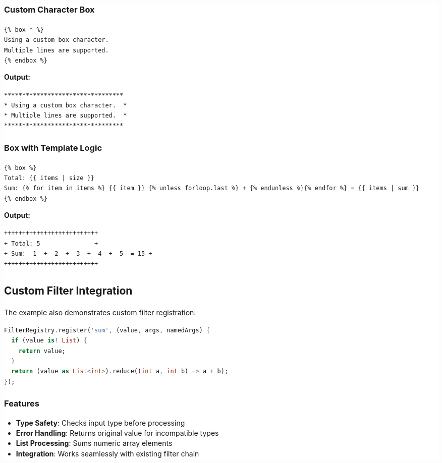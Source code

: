 ### Custom Character Box

```liquid
{% box * %}
Using a custom box character.
Multiple lines are supported.
{% endbox %}
```

**Output:**
```
*********************************
* Using a custom box character.  *
* Multiple lines are supported.  *
*********************************
```

### Box with Template Logic

```liquid
{% box %}
Total: {{ items | size }}
Sum: {% for item in items %} {{ item }} {% unless forloop.last %} + {% endunless %}{% endfor %} = {{ items | sum }}
{% endbox %}
```

**Output:**
```
++++++++++++++++++++++++++
+ Total: 5               +
+ Sum:  1  +  2  +  3  +  4  +  5  = 15 +
++++++++++++++++++++++++++
```

## Custom Filter Integration

The example also demonstrates custom filter registration:

```dart
FilterRegistry.register('sum', (value, args, namedArgs) {
  if (value is! List) {
    return value;
  }
  return (value as List<int>).reduce((int a, int b) => a + b);
});
```

### Features

- **Type Safety**: Checks input type before processing
- **Error Handling**: Returns original value for incompatible types
- **List Processing**: Sums numeric array elements
- **Integration**: Works seamlessly with existing filter chain
